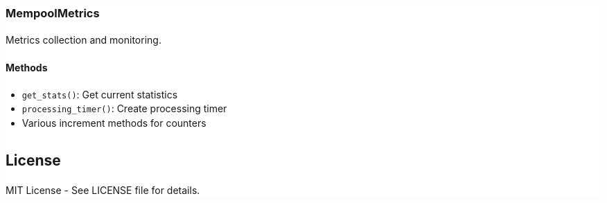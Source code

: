 ### MempoolMetrics

Metrics collection and monitoring.

#### Methods

- `get_stats()`: Get current statistics
- `processing_timer()`: Create processing timer
- Various increment methods for counters

## License

MIT License - See LICENSE file for details.